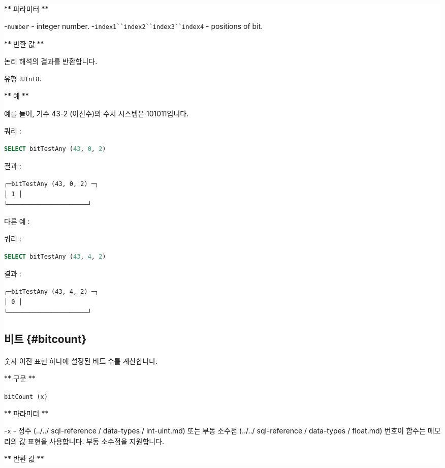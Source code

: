** 파라미터 **

-`number` - integer number.
-`index1``index2``index3``index4` - positions of bit.

** 반환 값 **

논리 해석의 결과를 반환합니다.

유형 :`UInt8`.

** 예 **

예를 들어, 기수 43-2 (이진수)의 수치 시스템은 101011입니다.

쿼리 :

```sql
SELECT bitTestAny (43, 0, 2)
```

결과 :

```text
┌─bitTestAny (43, 0, 2) ─┐
│ 1 │
└──────────────────────┘
```

다른 예 :

쿼리 :

```sql
SELECT bitTestAny (43, 4, 2)
```

결과 :

```text
┌─bitTestAny (43, 4, 2) ─┐
│ 0 │
└──────────────────────┘
```

## 비트 {#bitcount}

숫자 이진 표현 하나에 설정된 비트 수를 계산합니다.

** 구문 **

```sql
bitCount (x)
```

** 파라미터 **

-`x` - 정수 (../../ sql-reference / data-types / int-uint.md) 또는 부동 소수점 (../../ sql-reference / data-types / float.md) 번호이 함수는 메모리의 값 표현을 사용합니다. 부동 소수점을 지원합니다.

** 반환 값 **
